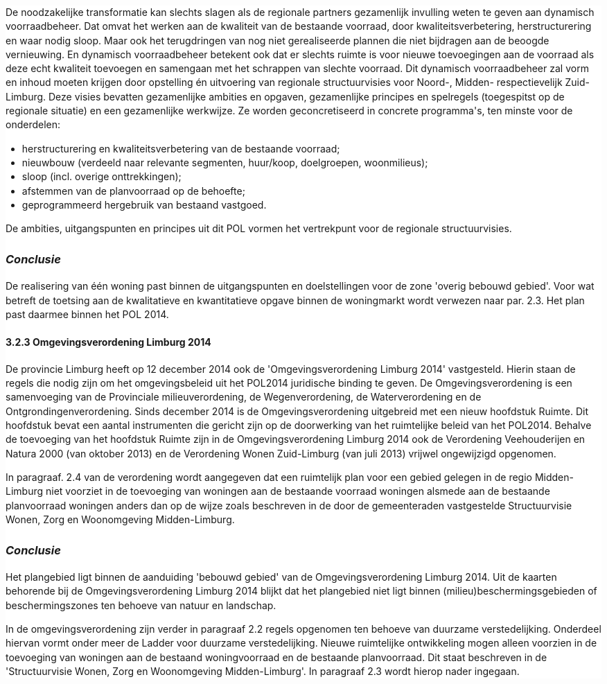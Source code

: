 De noodzakelijke transformatie kan slechts slagen als de regionale partners gezamenlijk invulling weten te geven aan dynamisch voorraadbeheer. Dat omvat het werken aan de kwaliteit van de bestaande voorraad, door kwaliteitsverbetering, herstructurering en waar nodig sloop. Maar ook het terugdringen van nog niet gerealiseerde plannen die niet bijdragen aan de beoogde vernieuwing. En dynamisch voorraadbeheer betekent ook dat er slechts ruimte is voor nieuwe toevoegingen aan de voorraad als deze echt kwaliteit toevoegen en samengaan met het schrappen van slechte voorraad. Dit dynamisch voorraadbeheer zal vorm en inhoud moeten krijgen door opstelling én uitvoering van regionale structuurvisies voor Noord-, Midden- respectievelijk Zuid-Limburg. Deze visies bevatten gezamenlijke ambities en opgaven, gezamenlijke principes en spelregels (toegespitst op de regionale situatie) en een gezamenlijke werkwijze. Ze worden geconcretiseerd in concrete programma's, ten minste voor de onderdelen:

- herstructurering en kwaliteitsverbetering van de bestaande voorraad;
- nieuwbouw (verdeeld naar relevante segmenten, huur/koop, doelgroepen, woonmilieus);
- sloop (incl. overige onttrekkingen);
- afstemmen van de planvoorraad op de behoefte;
- geprogrammeerd hergebruik van bestaand vastgoed.

De ambities, uitgangspunten en principes uit dit POL vormen het vertrekpunt voor de regionale structuurvisies.

### *Conclusie*

De realisering van één woning past binnen de uitgangspunten en doelstellingen voor de zone 'overig bebouwd gebied'. Voor wat betreft de toetsing aan de kwalitatieve en kwantitatieve opgave binnen de woningmarkt wordt verwezen naar par. 2.3. Het plan past daarmee binnen het POL 2014.

#### <span id="page-15-0"></span>**3.2.3 Omgevingsverordening Limburg 2014**

De provincie Limburg heeft op 12 december 2014 ook de 'Omgevingsverordening Limburg 2014' vastgesteld. Hierin staan de regels die nodig zijn om het omgevingsbeleid uit het POL2014 juridische binding te geven. De Omgevingsverordening is een samenvoeging van de Provinciale milieuverordening, de Wegenverordening, de Waterverordening en de Ontgrondingenverordening. Sinds december 2014 is de Omgevingsverordening uitgebreid met een nieuw hoofdstuk Ruimte. Dit hoofdstuk bevat een aantal instrumenten die gericht zijn op de doorwerking van het ruimtelijke beleid van het POL2014. Behalve de toevoeging van het hoofdstuk Ruimte zijn in de Omgevingsverordening Limburg 2014 ook de Verordening Veehouderijen en Natura 2000 (van oktober 2013) en de Verordening Wonen Zuid-Limburg (van juli 2013) vrijwel ongewijzigd opgenomen.

In paragraaf. 2.4 van de verordening wordt aangegeven dat een ruimtelijk plan voor een gebied gelegen in de regio Midden-Limburg niet voorziet in de toevoeging van woningen aan de bestaande voorraad woningen alsmede aan de bestaande planvoorraad woningen anders dan op de wijze zoals beschreven in de door de gemeenteraden vastgestelde Structuurvisie Wonen, Zorg en Woonomgeving Midden-Limburg.

### *Conclusie*

Het plangebied ligt binnen de aanduiding 'bebouwd gebied' van de Omgevingsverordening Limburg 2014. Uit de kaarten behorende bij de Omgevingsverordening Limburg 2014 blijkt dat het plangebied niet ligt binnen (milieu)beschermingsgebieden of beschermingszones ten behoeve van natuur en landschap.

In de omgevingsverordening zijn verder in paragraaf 2.2 regels opgenomen ten behoeve van duurzame verstedelijking. Onderdeel hiervan vormt onder meer de Ladder voor duurzame verstedelijking. Nieuwe ruimtelijke ontwikkeling mogen alleen voorzien in de toevoeging van woningen aan de bestaand woningvoorraad en de bestaande planvoorraad. Dit staat beschreven in de 'Structuurvisie Wonen, Zorg en Woonomgeving Midden-Limburg'. In paragraaf 2.3 wordt hierop nader ingegaan.

